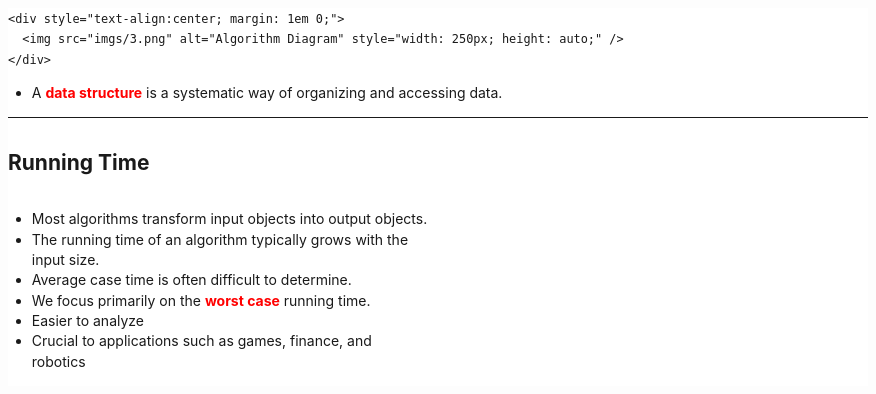     <div style="text-align:center; margin: 1em 0;">
      <img src="imgs/3.png" alt="Algorithm Diagram" style="width: 250px; height: auto;" />
    </div>
  - A **<span style="color:red;">data structure</span>** is a systematic way of organizing and accessing data.

  </div> 
</div> 

---


<div class="body-container" markdown="1">
  <div class="notepad-zone" markdown="1">

  ## Running Time

  <div class="columns">
    <div class="column left-col" style="flex: 1;" markdown="1">

  - Most algorithms transform input objects into output objects.  
  - The running time of an algorithm typically grows with the input size.  
  - Average case time is often difficult to determine.  
  - We focus primarily on the **<span style="color:red;">worst case</span>** running time.  
  - Easier to analyze  
  - Crucial to applications such as games, finance, and robotics
    </div>
    <div class="column right-col" style="flex: 1;">